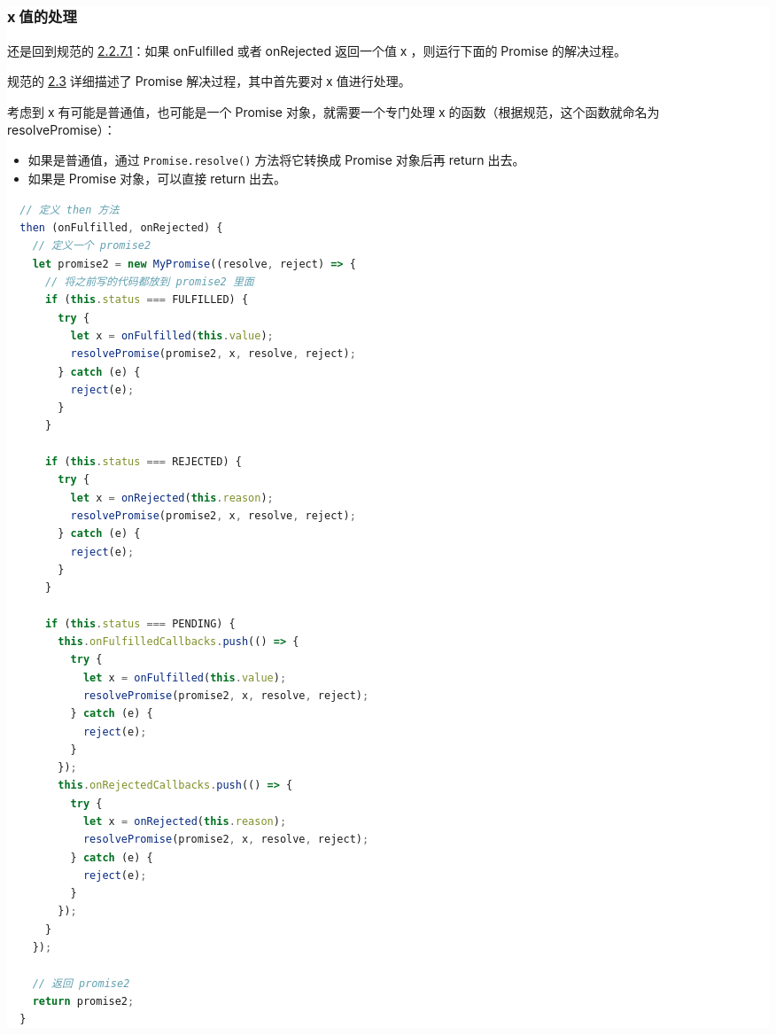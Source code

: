 ### x 值的处理

还是回到规范的 [2.2.7.1](https://promisesaplus.com/#point-41)：如果 onFulfilled 或者 onRejected 返回一个值 x ，则运行下面的 Promise 的解决过程。

规范的 [2.3](https://promisesaplus.com/#the-promise-resolution-procedure) 详细描述了 Promise 解决过程，其中首先要对 x 值进行处理。

考虑到 x 有可能是普通值，也可能是一个 Promise 对象，就需要一个专门处理 x 的函数（根据规范，这个函数就命名为 resolvePromise）：

* 如果是普通值，通过 `Promise.resolve()` 方法将它转换成 Promise 对象后再 return 出去。
* 如果是 Promise 对象，可以直接 return 出去。

```javascript {9,18,28,36}
  // 定义 then 方法
  then (onFulfilled, onRejected) {
    // 定义一个 promise2
    let promise2 = new MyPromise((resolve, reject) => {
      // 将之前写的代码都放到 promise2 里面
      if (this.status === FULFILLED) {
        try {
          let x = onFulfilled(this.value);
          resolvePromise(promise2, x, resolve, reject);
        } catch (e) {
          reject(e);
        }
      }

      if (this.status === REJECTED) {
        try {
          let x = onRejected(this.reason);
          resolvePromise(promise2, x, resolve, reject);
        } catch (e) {
          reject(e);
        }
      }

      if (this.status === PENDING) {
        this.onFulfilledCallbacks.push(() => {
          try {
            let x = onFulfilled(this.value);
            resolvePromise(promise2, x, resolve, reject);
          } catch (e) {
            reject(e);
          }
        });
        this.onRejectedCallbacks.push(() => {
          try {
            let x = onRejected(this.reason);
            resolvePromise(promise2, x, resolve, reject);
          } catch (e) {
            reject(e);
          }
        });
      }
    });

    // 返回 promise2
    return promise2;
  }
```
